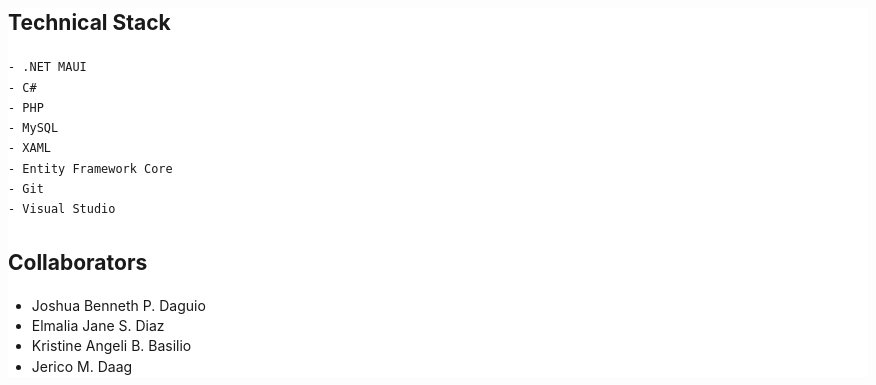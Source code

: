 ## Technical Stack
    - .NET MAUI
    - C#
    - PHP
    - MySQL
    - XAML
    - Entity Framework Core
    - Git
    - Visual Studio

## Collaborators
- Joshua Benneth P. Daguio
- Elmalia Jane S. Diaz
- Kristine Angeli B. Basilio
- Jerico M. Daag